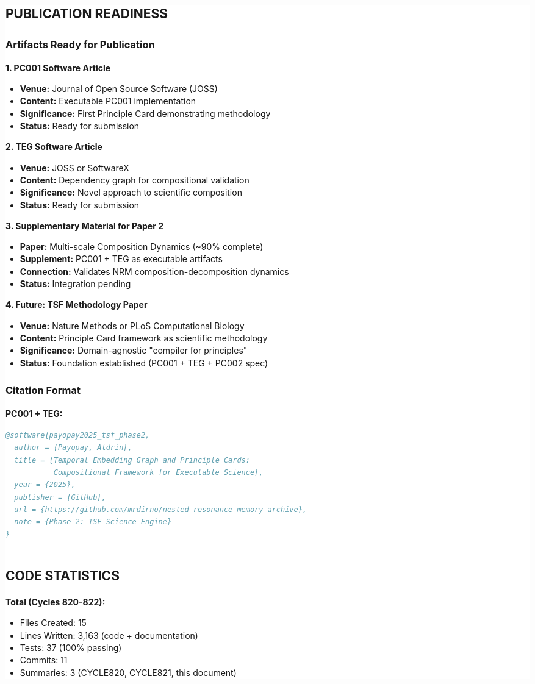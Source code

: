 
## PUBLICATION READINESS

### Artifacts Ready for Publication

**1. PC001 Software Article**
- **Venue:** Journal of Open Source Software (JOSS)
- **Content:** Executable PC001 implementation
- **Significance:** First Principle Card demonstrating methodology
- **Status:** Ready for submission

**2. TEG Software Article**
- **Venue:** JOSS or SoftwareX
- **Content:** Dependency graph for compositional validation
- **Significance:** Novel approach to scientific composition
- **Status:** Ready for submission

**3. Supplementary Material for Paper 2**
- **Paper:** Multi-scale Composition Dynamics (~90% complete)
- **Supplement:** PC001 + TEG as executable artifacts
- **Connection:** Validates NRM composition-decomposition dynamics
- **Status:** Integration pending

**4. Future: TSF Methodology Paper**
- **Venue:** Nature Methods or PLoS Computational Biology
- **Content:** Principle Card framework as scientific methodology
- **Significance:** Domain-agnostic "compiler for principles"
- **Status:** Foundation established (PC001 + TEG + PC002 spec)

### Citation Format

**PC001 + TEG:**
```bibtex
@software{payopay2025_tsf_phase2,
  author = {Payopay, Aldrin},
  title = {Temporal Embedding Graph and Principle Cards:
           Compositional Framework for Executable Science},
  year = {2025},
  publisher = {GitHub},
  url = {https://github.com/mrdirno/nested-resonance-memory-archive},
  note = {Phase 2: TSF Science Engine}
}
```

---

## CODE STATISTICS

**Total (Cycles 820-822):**
- Files Created: 15
- Lines Written: 3,163 (code + documentation)
- Tests: 37 (100% passing)
- Commits: 11
- Summaries: 3 (CYCLE820, CYCLE821, this document)
